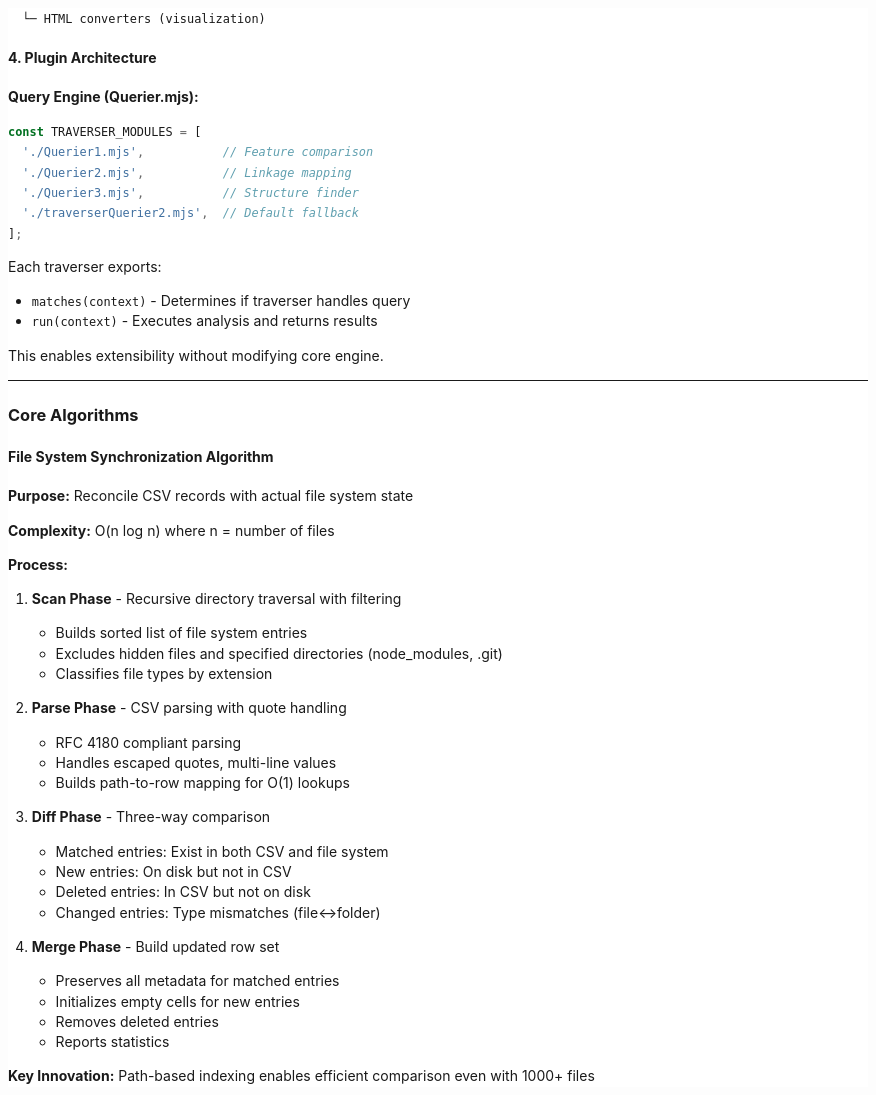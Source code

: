 ```
  └─ HTML converters (visualization)
```

#### 4. **Plugin Architecture**

**Query Engine (Querier.mjs):**
```javascript
const TRAVERSER_MODULES = [
  './Querier1.mjs',           // Feature comparison
  './Querier2.mjs',           // Linkage mapping
  './Querier3.mjs',           // Structure finder
  './traverserQuerier2.mjs',  // Default fallback
];
```

Each traverser exports:
- `matches(context)` - Determines if traverser handles query
- `run(context)` - Executes analysis and returns results

This enables extensibility without modifying core engine.

---

### Core Algorithms

#### File System Synchronization Algorithm

**Purpose:** Reconcile CSV records with actual file system state

**Complexity:** O(n log n) where n = number of files

**Process:**
1. **Scan Phase** - Recursive directory traversal with filtering
   - Builds sorted list of file system entries
   - Excludes hidden files and specified directories (node_modules, .git)
   - Classifies file types by extension

2. **Parse Phase** - CSV parsing with quote handling
   - RFC 4180 compliant parsing
   - Handles escaped quotes, multi-line values
   - Builds path-to-row mapping for O(1) lookups

3. **Diff Phase** - Three-way comparison
   - Matched entries: Exist in both CSV and file system
   - New entries: On disk but not in CSV
   - Deleted entries: In CSV but not on disk
   - Changed entries: Type mismatches (file↔folder)

4. **Merge Phase** - Build updated row set
   - Preserves all metadata for matched entries
   - Initializes empty cells for new entries
   - Removes deleted entries
   - Reports statistics

**Key Innovation:** Path-based indexing enables efficient comparison even with 1000+ files
